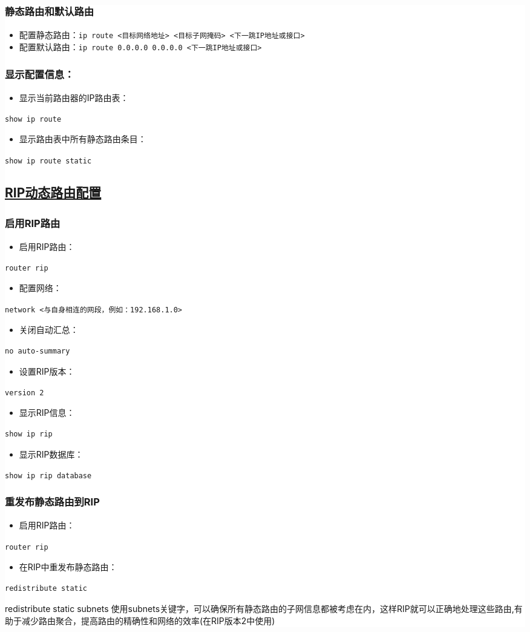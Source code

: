 ### 静态路由和默认路由
- 配置静态路由：`ip route <目标网络地址> <目标子网掩码> <下一跳IP地址或接口>`
- 配置默认路由：`ip route 0.0.0.0 0.0.0.0 <下一跳IP地址或接口>`

### 显示配置信息：
- 显示当前路由器的IP路由表：
```
show ip route
```
- 显示路由表中所有静态路由条目：
```
show ip route static
```

## [RIP动态路由配置](#RIP_Dynamic_Routing_Configuration)

### 启用RIP路由
- 启用RIP路由：
```
router rip
```
- 配置网络：  
```
network <与自身相连的网段，例如：192.168.1.0>
```
- 关闭自动汇总：
```
no auto-summary
```
- 设置RIP版本：
```
version 2
```
- 显示RIP信息：
```
show ip rip
```
- 显示RIP数据库：
```
show ip rip database
```

### 重发布静态路由到RIP
- 启用RIP路由：
```
router rip
```
- 在RIP中重发布静态路由：
```
redistribute static
```  
redistribute static subnets 使用subnets关键字，可以确保所有静态路由的子网信息都被考虑在内，这样RIP就可以正确地处理这些路由,有助于减少路由聚合，提高路由的精确性和网络的效率(在RIP版本2中使用)
